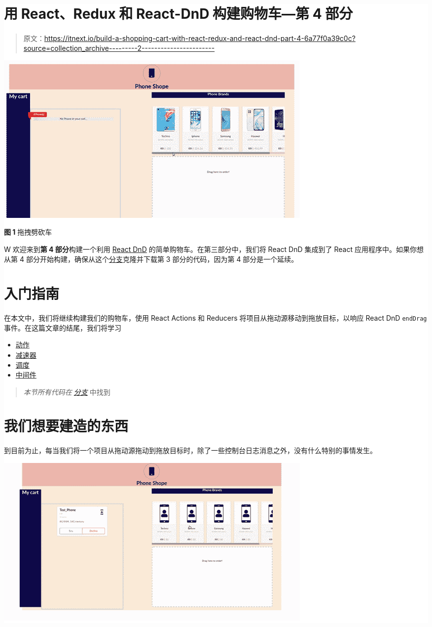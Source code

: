# 用 React、Redux 和 React-DnD 构建购物车—第 4 部分

> 原文：<https://itnext.io/build-a-shopping-cart-with-react-redux-and-react-dnd-part-4-6a77f0a39c0c?source=collection_archive---------2----------------------->

![](img/d6617435532384981a028eaf870649ce.png)

**图 1** 拖拽劈砍车

W 欢迎来到**第 4 部分**构建一个利用 [React DnD](https://react-dnd.github.io/react-dnd/about) 的简单购物车。在第三部分中，我们将 React DnD 集成到了 React 应用程序中。如果你想从第 4 部分开始构建，确保从这个[分支](https://github.com/Eyongkevin/shopping-list---React-Redux-DragandDrop/tree/React-Drag-and-Drop)克隆并下载第 3 部分的代码，因为第 4 部分是一个延续。

# 入门指南

在本文中，我们将继续构建我们的购物车，使用 React Actions 和 Reducers 将项目从拖动源移动到拖放目标，以响应 React DnD `endDrag`事件。在这篇文章的结尾，我们将学习

*   [动作](https://redux.js.org/basics/actions)
*   [减速器](https://redux.js.org/basics/reducers)
*   [调度](https://redux.js.org/api/store#dispatchaction)
*   [中间件](https://redux.js.org/advanced/middleware)

> *本节所有代码在* [*分支*](https://github.com/Eyongkevin/shopping-list---React-Redux-DragandDrop/tree/Move-Action) 中找到

# 我们想要建造的东西

到目前为止，每当我们将一个项目从拖动源拖动到拖放目标时，除了一些控制台日志消息之外，没有什么特别的事情发生。

![](img/a4ca5c039dbdd78e92d2aa407611b65d.png)